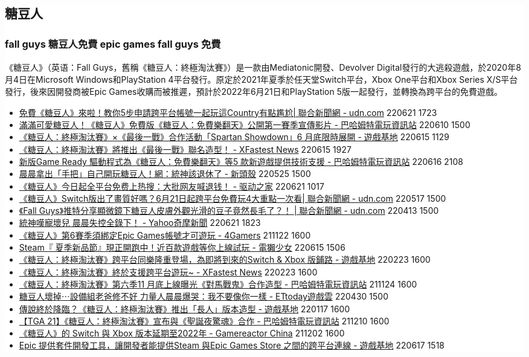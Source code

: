## 糖豆人

### fall guys 糖豆人免費 epic games fall guys 免費

《糖豆人》（英语：Fall Guys，舊稱《糖豆人：終極淘汰賽》）是一款由Mediatonic開發、Devolver Digital發行的大逃殺遊戲，於2020年8月4日在Microsoft Windows和PlayStation 4平台發行。原定於2021年夏季於任天堂Switch平台，Xbox One平台和Xbox Series X/S平台發行，後來因開發商被Epic Games收購而被推遲，預計於2022年6月21日和PlayStation 5版一起發行，並轉換為跨平台的免費遊戲。
- [免費《糖豆人》來啦！教你5步申請跨平台帳號一起玩這Country有點尷尬| 聯合新聞網 - udn.com](https://udn.com/news/story/7088/6403662 "免費《糖豆人》來啦！教你5步申請跨平台帳號一起玩這Country有點尷尬| 聯合新聞網 - udn.com") 220621 1723
- [滿滿可愛糖豆人！《糖豆人》免費版《糖豆人：免費樂翻天》公開第一賽季宣傳影片 - 巴哈姆特電玩資訊站](https://gnn.gamer.com.tw/detail.php?sn=233015 "滿滿可愛糖豆人！《糖豆人》免費版《糖豆人：免費樂翻天》公開第一賽季宣傳影片 - 巴哈姆特電玩資訊站") 220610 1500
- [《糖豆人：終極淘汰賽》×《最後一戰》合作活動「Spartan Showdown」6 月底限時展開 - 遊戲基地](https://news.gamebase.com.tw/news/detail/99399342 "《糖豆人：終極淘汰賽》×《最後一戰》合作活動「Spartan Showdown」6 月底限時展開 - 遊戲基地") 220615 1129
- [《糖豆人：終極淘汰賽》將推出《最後一戰》聯名造型！ - XFastest News](https://news.xfastest.com/microsoft/113499/ufall-guys-halo-skin/ "《糖豆人：終極淘汰賽》將推出《最後一戰》聯名造型！ - XFastest News") 220615 1927
- [新版Game Ready 驅動程式為《糖豆人：免費樂翻天》等5 款新遊戲提供技術支援 - 巴哈姆特電玩資訊站](https://gnn.gamer.com.tw/detail.php?sn=233382 "新版Game Ready 驅動程式為《糖豆人：免費樂翻天》等5 款新遊戲提供技術支援 - 巴哈姆特電玩資訊站") 220616 2108
- [晨晨拿出「手把」自己開玩糖豆人！網：統神該退休了 - 新頭殼](https://newtalk.tw/news/view/2022-05-25/760479 "晨晨拿出「手把」自己開玩糖豆人！網：統神該退休了 - 新頭殼") 220525 1500
- [《糖豆人》今日起全平台免费上热搜：大批网友喊退钱！ - 驱动之家](https://news.mydrivers.com/1/840/840603.htm "《糖豆人》今日起全平台免费上热搜：大批网友喊退钱！ - 驱动之家") 220621 1017
- [《糖豆人》Switch版出了畫質好嗎？6月21日起跨平台免費玩4大重點一次看| 聯合新聞網 - udn.com](https://udn.com/news/story/7088/6318715 "《糖豆人》Switch版出了畫質好嗎？6月21日起跨平台免費玩4大重點一次看| 聯合新聞網 - udn.com") 220517 1500
- [《Fall Guys》推特分享顯微鏡下糖豆人皮膚外觀光滑的豆子竟然長毛了？！ | 聯合新聞網 - udn.com](https://udn.com/news/story/122589/6235459 "《Fall Guys》推特分享顯微鏡下糖豆人皮膚外觀光滑的豆子竟然長毛了？！ | 聯合新聞網 - udn.com") 220413 1500
- [統神嘆寵壞兒 晨晨失控全錄下！ - Yahoo奇摩新聞](https://tw.news.yahoo.com/%E6%99%A8%E6%99%A8%E5%A4%B1%E6%8E%A7%E5%B0%96%E5%8F%AB%E6%89%93%E4%BA%BA-%E7%B5%B1%E7%A5%9E%E5%98%86-%E5%AF%B5%E5%A3%9E%E4%BA%86-061907742.html "統神嘆寵壞兒 晨晨失控全錄下！ - Yahoo奇摩新聞") 220621 1823
- [《糖豆人》第6賽季須綁定Epic Games帳號才可遊玩 - 4Gamers](https://www.4gamers.com.tw/news/detail/50932/fall-guys-will-be-required-to-link-an-epic-games-account "《糖豆人》第6賽季須綁定Epic Games帳號才可遊玩 - 4Gamers") 211122 1600
- [Steam『 夏季新品節』現正開跑中！近百款遊戲等你上線試玩 - 電獺少女](https://agirls.aotter.net/post/60823 "Steam『 夏季新品節』現正開跑中！近百款遊戲等你上線試玩 - 電獺少女") 220615 1506
- [《糖豆人：終極淘汰賽》跨平台同樂隆重登場，為即將到來的Switch & Xbox 版鋪路 - 遊戲基地](https://news.gamebase.com.tw/news/detail/99396023 "《糖豆人：終極淘汰賽》跨平台同樂隆重登場，為即將到來的Switch & Xbox 版鋪路 - 遊戲基地") 220223 1600
- [《糖豆人：終極淘汰賽》終於支援跨平台遊玩~ - XFastest News](https://news.xfastest.com/game/108152/%E3%80%8A%E7%B3%96%E8%B1%86%E4%BA%BA%EF%BC%9A%E7%B5%82%E6%A5%B5%E6%B7%98%E6%B1%B0%E8%B3%BD%E3%80%8B%E7%B5%82%E6%96%BC%E6%94%AF%E6%8F%B4%E8%B7%A8%E5%B9%B3%E5%8F%B0%E9%81%8A%E7%8E%A9/ "《糖豆人：終極淘汰賽》終於支援跨平台遊玩~ - XFastest News") 220223 1600
- [《糖豆人：終極淘汰賽》第六季11 月底上線曝光《對馬戰鬼》合作造型 - 巴哈姆特電玩資訊站](https://gnn.gamer.com.tw/detail.php?sn=224388 "《糖豆人：終極淘汰賽》第六季11 月底上線曝光《對馬戰鬼》合作造型 - 巴哈姆特電玩資訊站") 211124 1600
- [糖豆人壞掉⋯設備組老爸修不好 力量人晨晨爆哭：我不要像你一樣 - ETtoday遊戲雲](https://game.ettoday.net/article/2241277.htm "糖豆人壞掉⋯設備組老爸修不好 力量人晨晨爆哭：我不要像你一樣 - ETtoday遊戲雲") 220430 1500
- [傳說終於降臨？《糖豆人：終極淘汰賽》推出「長人」版本造型 - 遊戲基地](https://news.gamebase.com.tw/news/detail/99394969 "傳說終於降臨？《糖豆人：終極淘汰賽》推出「長人」版本造型 - 遊戲基地") 220117 1600
- [【TGA 21】《糖豆人：終極淘汰賽》宣布與《聖誕夜驚魂》合作 - 巴哈姆特電玩資訊站](https://gnn.gamer.com.tw/detail.php?sn=225271 "【TGA 21】《糖豆人：終極淘汰賽》宣布與《聖誕夜驚魂》合作 - 巴哈姆特電玩資訊站") 211210 1600
- [《糖豆人》的 Switch 與 Xbox 版本延期至2022年 - Gamereactor China](https://www.gamereactor.cn/news/298243/%E3%80%8A%E7%B3%96%E8%B1%86%E4%BA%BA%E3%80%8B%E7%9A%84+Switch+%E8%88%87+Xbox+%E7%89%88%E6%9C%AC%E5%BB%B6%E6%9C%9F%E8%87%B32022%E5%B9%B4/ "《糖豆人》的 Switch 與 Xbox 版本延期至2022年 - Gamereactor China") 211202 1600
- [Epic 提供套件開發工具，讓開發者能提供Steam 與Epic Games Store 之間的跨平台連線 - 遊戲基地](https://news.gamebase.com.tw/news/detail/99399459 "Epic 提供套件開發工具，讓開發者能提供Steam 與Epic Games Store 之間的跨平台連線 - 遊戲基地") 220617 1518
